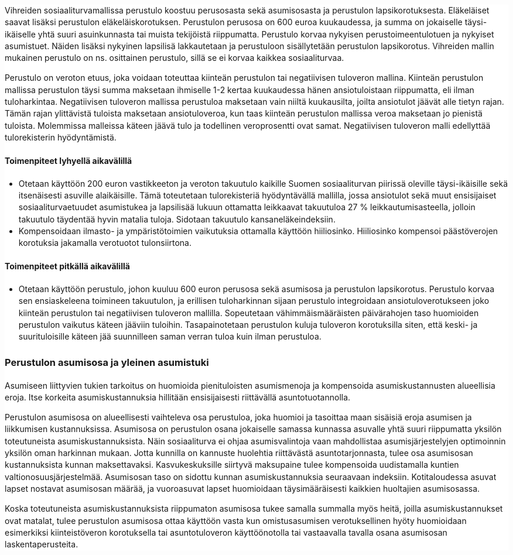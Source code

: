 Vihreiden sosiaaliturvamallissa perustulo koostuu perusosasta sekä asumisosasta ja perustulon lapsikorotuksesta. Eläkeläiset saavat lisäksi perustulon eläkeläiskorotuksen. Perustulon perusosa on 600 euroa kuukaudessa, ja summa on jokaiselle täysi-ikäiselle yhtä suuri asuinkunnasta tai muista tekijöistä riippumatta. Perustulo korvaa nykyisen perustoimeentulotuen ja nykyiset asumistuet. Näiden lisäksi nykyinen lapsilisä lakkautetaan ja perustuloon sisällytetään perustulon lapsikorotus. Vihreiden mallin mukainen perustulo on ns. osittainen perustulo, sillä se ei korvaa kaikkea sosiaaliturvaa.

Perustulo on veroton etuus, joka voidaan toteuttaa kiinteän perustulon tai negatiivisen tuloveron mallina. Kiinteän perustulon mallissa perustulon täysi summa maksetaan ihmiselle 1-2 kertaa kuukaudessa hänen ansiotuloistaan riippumatta, eli ilman tuloharkintaa. Negatiivisen tuloveron mallissa perustuloa maksetaan vain niiltä kuukausilta, joilta ansiotulot jäävät alle tietyn rajan. Tämän rajan ylittävistä tuloista maksetaan ansiotuloveroa, kun taas kiinteän perustulon mallissa veroa maksetaan jo pienistä tuloista. Molemmissa malleissa käteen jäävä tulo ja todellinen veroprosentti ovat samat. Negatiivisen tuloveron malli edellyttää tulorekisterin hyödyntämistä.

#### Toimenpiteet lyhyellä aikavälillä

* Otetaan käyttöön 200 euron vastikkeeton ja veroton takuutulo kaikille Suomen sosiaaliturvan piirissä oleville täysi-ikäisille sekä itsenäisesti asuville alaikäisille. Tämä toteutetaan tulorekisteriä hyödyntävällä mallilla, jossa ansiotulot sekä muut ensisijaiset sosiaaliturvaetuudet asumistukea ja lapsilisää lukuun ottamatta leikkaavat takuutuloa 27 % leikkautumisasteella, jolloin takuutulo täydentää hyvin matalia tuloja. Sidotaan takuutulo kansaneläkeindeksiin.
* Kompensoidaan ilmasto- ja ympäristötoimien vaikutuksia ottamalla käyttöön hiiliosinko. Hiiliosinko kompensoi päästöverojen korotuksia jakamalla verotuotot tulonsiirtona.

#### Toimenpiteet pitkällä aikavälillä

* Otetaan käyttöön perustulo, johon kuuluu 600 euron perusosa sekä asumisosa ja perustulon lapsikorotus. Perustulo korvaa sen ensiaskeleena toimineen takuutulon, ja erillisen tuloharkinnan sijaan perustulo integroidaan ansiotuloverotukseen joko kiinteän perustulon tai negatiivisen tuloveron mallilla. Sopeutetaan vähimmäismääräisten päivärahojen taso huomioiden perustulon vaikutus käteen jääviin tuloihin. Tasapainotetaan perustulon kuluja tuloveron korotuksilla siten, että keski- ja suurituloisille käteen jää suunnilleen saman verran tuloa kuin ilman perustuloa.

### Perustulon asumisosa ja yleinen asumistuki

Asumiseen liittyvien tukien tarkoitus on huomioida pienituloisten asumismenoja ja kompensoida asumiskustannusten alueellisia eroja. Itse korkeita asumiskustannuksia hillitään ensisijaisesti riittävällä asuntotuotannolla.

Perustulon asumisosa on alueellisesti vaihteleva osa perustuloa, joka huomioi ja tasoittaa maan sisäisiä eroja asumisen ja liikkumisen kustannuksissa. Asumisosa on perustulon osana jokaiselle samassa kunnassa asuvalle yhtä suuri riippumatta yksilön toteutuneista asumiskustannuksista. Näin sosiaaliturva ei ohjaa asumisvalintoja vaan mahdollistaa asumisjärjestelyjen optimoinnin yksilön oman harkinnan mukaan. Jotta kunnilla on kannuste huolehtia riittävästä asuntotarjonnasta, tulee osa asumisosan kustannuksista kunnan maksettavaksi. Kasvukeskuksille siirtyvä maksupaine tulee kompensoida uudistamalla kuntien valtionosuusjärjestelmää. Asumisosan taso on sidottu kunnan asumiskustannuksia seuraavaan indeksiin. Kotitaloudessa asuvat lapset nostavat asumisosan määrää, ja vuoroasuvat lapset huomioidaan täysimääräisesti kaikkien huoltajien asumisosassa.

Koska toteutuneista asumiskustannuksista riippumaton asumisosa tukee samalla summalla myös heitä, joilla asumiskustannukset ovat matalat, tulee perustulon asumisosa ottaa käyttöön vasta kun omistusasumisen verotuksellinen hyöty huomioidaan esimerkiksi kiinteistöveron korotuksella tai asuntotuloveron käyttöönotolla tai vastaavalla tavalla osana asumisosan laskentaperusteita.
